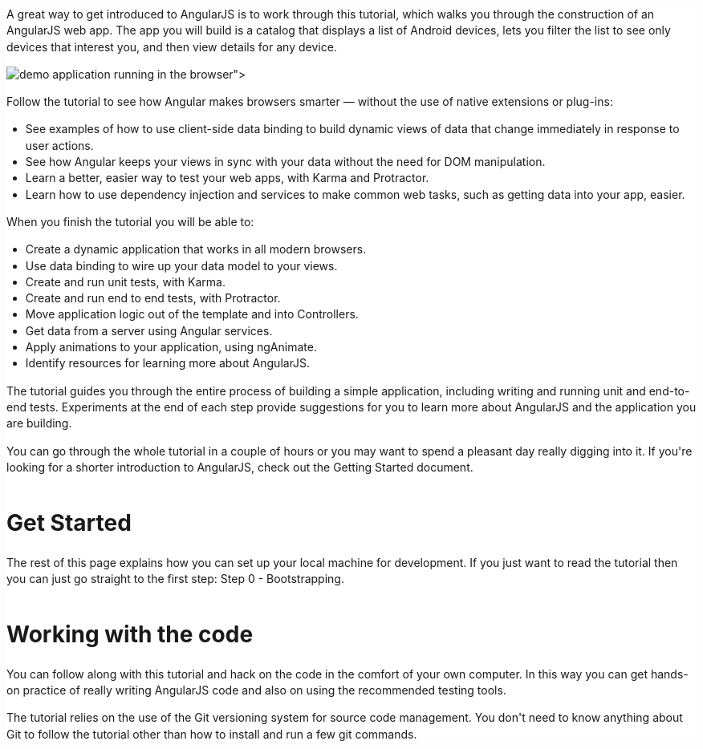 A great way to get introduced to AngularJS is to work through this tutorial, which walks you through
the construction of an AngularJS web app. The app you will build is a catalog that displays a list
of Android devices, lets you filter the list to see only devices that interest you, and then view
details for any device.

<img class="diagram" src="https://raw.githubusercontent.com/outlearn-content/angular-tutorial/master/assets/catalog_screen.png" width="488" height="413" alt="demo">
application running in the browser">

Follow the tutorial to see how Angular makes browsers smarter — without the use of native
extensions or plug-ins:

* See examples of how to use client-side data binding to build dynamic views of data that change
  immediately in response to user actions.
* See how Angular keeps your views in sync with your data without the need for DOM manipulation.
* Learn a better, easier way to test your web apps, with Karma and Protractor.
* Learn how to use dependency injection and services to make common web tasks, such as getting data
  into your app, easier.

When you finish the tutorial you will be able to:

* Create a dynamic application that works in all modern browsers.
* Use data binding to wire up your data model to your views.
* Create and run unit tests, with Karma.
* Create and run end to end tests, with Protractor.
* Move application logic out of the template and into Controllers.
* Get data from a server using Angular services.
* Apply animations to your application, using ngAnimate.
* Identify resources for learning more about AngularJS.

The tutorial guides you through the entire process of building a simple application, including
writing and running unit and end-to-end tests. Experiments at the end of each step provide
suggestions for you to learn more about AngularJS and the application you are building.

You can go through the whole tutorial in a couple of hours or you may want to spend a pleasant day
really digging into it. If you're looking for a shorter introduction to AngularJS, check out the
Getting Started document.

# Get Started

The rest of this page explains how you can set up your local machine for development.
If you just want to read the tutorial then you can just go straight to the first step:
Step 0 - Bootstrapping.

# Working with the code

You can follow along with this tutorial and hack on the code in the comfort of your own computer.
In this way you can get hands-on practice of really writing AngularJS code and also on using the
recommended testing tools.

The tutorial relies on the use of the Git versioning system for source code management.
You don't need to know anything about Git to follow the tutorial other than how to install and run
a few git commands.
